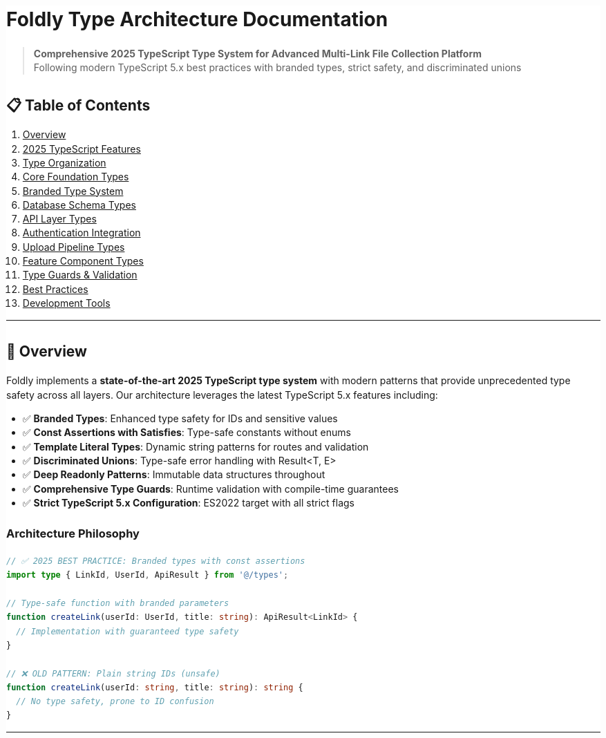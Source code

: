 # Foldly Type Architecture Documentation

> **Comprehensive 2025 TypeScript Type System for Advanced Multi-Link File Collection Platform**  
> Following modern TypeScript 5.x best practices with branded types, strict safety, and discriminated unions

## 📋 Table of Contents

1. [Overview](#overview)
2. [2025 TypeScript Features](#2025-typescript-features)
3. [Type Organization](#type-organization)
4. [Core Foundation Types](#core-foundation-types)
5. [Branded Type System](#branded-type-system)
6. [Database Schema Types](#database-schema-types)
7. [API Layer Types](#api-layer-types)
8. [Authentication Integration](#authentication-integration)
9. [Upload Pipeline Types](#upload-pipeline-types)
10. [Feature Component Types](#feature-component-types)
11. [Type Guards & Validation](#type-guards--validation)
12. [Best Practices](#best-practices)
13. [Development Tools](#development-tools)

---

## 🎯 Overview

Foldly implements a **state-of-the-art 2025 TypeScript type system** with modern patterns that provide unprecedented type safety across all layers. Our architecture leverages the latest TypeScript 5.x features including:

- ✅ **Branded Types**: Enhanced type safety for IDs and sensitive values
- ✅ **Const Assertions with Satisfies**: Type-safe constants without enums
- ✅ **Template Literal Types**: Dynamic string patterns for routes and validation
- ✅ **Discriminated Unions**: Type-safe error handling with Result<T, E>
- ✅ **Deep Readonly Patterns**: Immutable data structures throughout
- ✅ **Comprehensive Type Guards**: Runtime validation with compile-time guarantees
- ✅ **Strict TypeScript 5.x Configuration**: ES2022 target with all strict flags

### Architecture Philosophy

```typescript
// ✅ 2025 BEST PRACTICE: Branded types with const assertions
import type { LinkId, UserId, ApiResult } from '@/types';

// Type-safe function with branded parameters
function createLink(userId: UserId, title: string): ApiResult<LinkId> {
  // Implementation with guaranteed type safety
}

// ❌ OLD PATTERN: Plain string IDs (unsafe)
function createLink(userId: string, title: string): string {
  // No type safety, prone to ID confusion
}
```

---